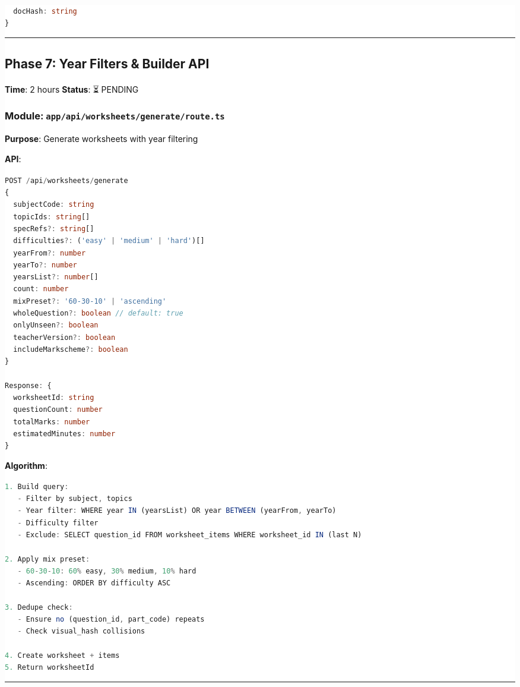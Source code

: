 ```typescript
  docHash: string
}
```

---

## Phase 7: Year Filters & Builder API
**Time**: 2 hours
**Status**: ⏳ PENDING

### Module: `app/api/worksheets/generate/route.ts`
**Purpose**: Generate worksheets with year filtering

**API**:
```typescript
POST /api/worksheets/generate
{
  subjectCode: string
  topicIds: string[]
  specRefs?: string[]
  difficulties?: ('easy' | 'medium' | 'hard')[]
  yearFrom?: number
  yearTo?: number
  yearsList?: number[]
  count: number
  mixPreset?: '60-30-10' | 'ascending'
  wholeQuestion?: boolean // default: true
  onlyUnseen?: boolean
  teacherVersion?: boolean
  includeMarkscheme?: boolean
}

Response: {
  worksheetId: string
  questionCount: number
  totalMarks: number
  estimatedMinutes: number
}
```

**Algorithm**:
```typescript
1. Build query:
   - Filter by subject, topics
   - Year filter: WHERE year IN (yearsList) OR year BETWEEN (yearFrom, yearTo)
   - Difficulty filter
   - Exclude: SELECT question_id FROM worksheet_items WHERE worksheet_id IN (last N)
   
2. Apply mix preset:
   - 60-30-10: 60% easy, 30% medium, 10% hard
   - Ascending: ORDER BY difficulty ASC
   
3. Dedupe check:
   - Ensure no (question_id, part_code) repeats
   - Check visual_hash collisions
   
4. Create worksheet + items
5. Return worksheetId
```

---